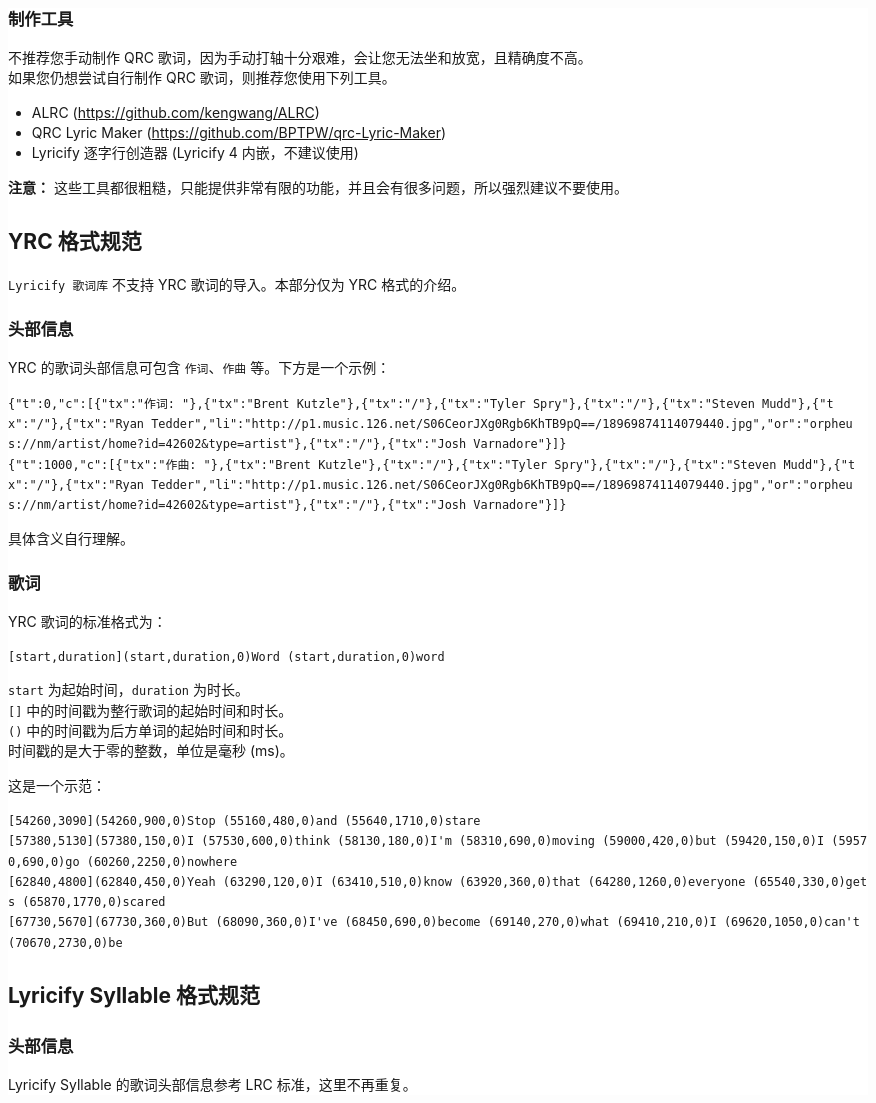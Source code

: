 ### 制作工具
不推荐您手动制作 QRC 歌词，因为手动打轴十分艰难，会让您无法坐和放宽，且精确度不高。  
如果您仍想尝试自行制作 QRC 歌词，则推荐您使用下列工具。  
- ALRC (https://github.com/kengwang/ALRC)
- QRC Lyric Maker (https://github.com/BPTPW/qrc-Lyric-Maker)
- Lyricify 逐字行创造器 (Lyricify 4 内嵌，不建议使用)

**注意：**
这些工具都很粗糙，只能提供非常有限的功能，并且会有很多问题，所以强烈建议不要使用。

## YRC 格式规范
`Lyricify 歌词库` 不支持 YRC 歌词的导入。本部分仅为 YRC 格式的介绍。

### 头部信息
YRC 的歌词头部信息可包含 `作词`、`作曲` 等。下方是一个示例：
```
{"t":0,"c":[{"tx":"作词: "},{"tx":"Brent Kutzle"},{"tx":"/"},{"tx":"Tyler Spry"},{"tx":"/"},{"tx":"Steven Mudd"},{"tx":"/"},{"tx":"Ryan Tedder","li":"http://p1.music.126.net/S06CeorJXg0Rgb6KhTB9pQ==/18969874114079440.jpg","or":"orpheus://nm/artist/home?id=42602&type=artist"},{"tx":"/"},{"tx":"Josh Varnadore"}]}
{"t":1000,"c":[{"tx":"作曲: "},{"tx":"Brent Kutzle"},{"tx":"/"},{"tx":"Tyler Spry"},{"tx":"/"},{"tx":"Steven Mudd"},{"tx":"/"},{"tx":"Ryan Tedder","li":"http://p1.music.126.net/S06CeorJXg0Rgb6KhTB9pQ==/18969874114079440.jpg","or":"orpheus://nm/artist/home?id=42602&type=artist"},{"tx":"/"},{"tx":"Josh Varnadore"}]}
```
具体含义自行理解。

### 歌词
YRC 歌词的标准格式为：
```
[start,duration](start,duration,0)Word (start,duration,0)word
```
`start` 为起始时间，`duration` 为时长。  
`[]` 中的时间戳为整行歌词的起始时间和时长。  
`()` 中的时间戳为后方单词的起始时间和时长。  
时间戳的是大于零的整数，单位是毫秒 (ms)。  
  
这是一个示范：
```
[54260,3090](54260,900,0)Stop (55160,480,0)and (55640,1710,0)stare
[57380,5130](57380,150,0)I (57530,600,0)think (58130,180,0)I'm (58310,690,0)moving (59000,420,0)but (59420,150,0)I (59570,690,0)go (60260,2250,0)nowhere
[62840,4800](62840,450,0)Yeah (63290,120,0)I (63410,510,0)know (63920,360,0)that (64280,1260,0)everyone (65540,330,0)gets (65870,1770,0)scared
[67730,5670](67730,360,0)But (68090,360,0)I've (68450,690,0)become (69140,270,0)what (69410,210,0)I (69620,1050,0)can't (70670,2730,0)be
```

## Lyricify Syllable 格式规范

### 头部信息
Lyricify Syllable 的歌词头部信息参考 LRC 标准，这里不再重复。
